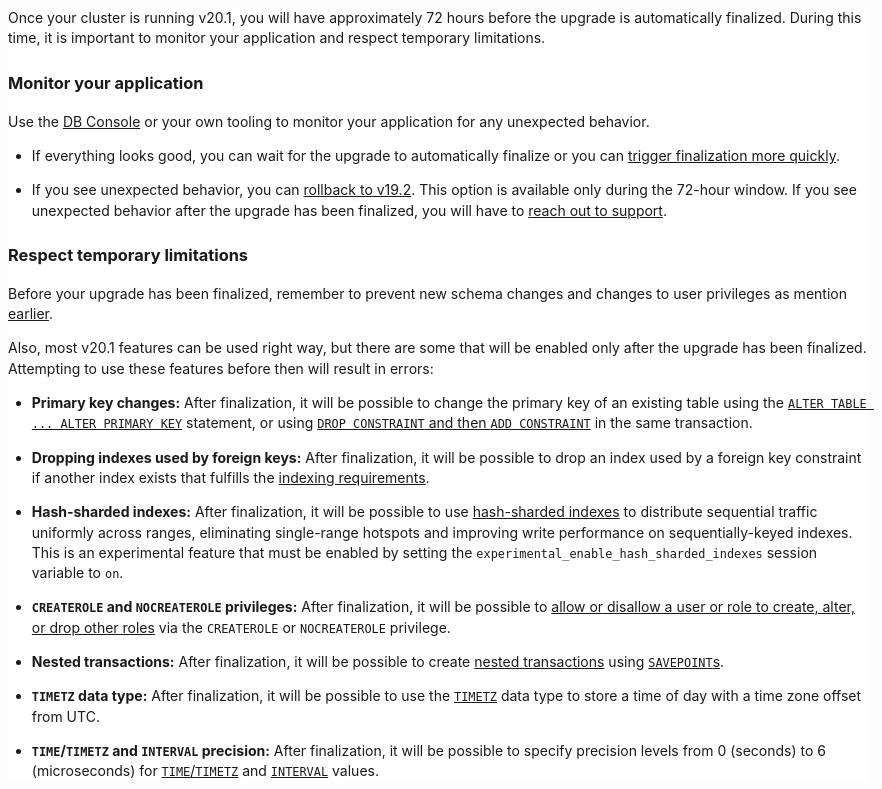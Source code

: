 Once your cluster is running v20.1, you will have approximately 72 hours before the upgrade is automatically finalized. During this time, it is important to monitor your application and respect temporary limitations.

### Monitor your application

Use the [DB Console](monitoring-page.html) or your own tooling to monitor your application for any unexpected behavior.

- If everything looks good, you can wait for the upgrade to automatically finalize or you can [trigger finalization more quickly](#finalize-the-upgrade).

- If you see unexpected behavior, you can [rollback to v19.2](#roll-back-the-upgrade). This option is available only during the 72-hour window. If you see unexpected behavior after the upgrade has been finalized, you will have to [reach out to support](https://support.cockroachlabs.com/hc/en-us/requests/new).

### Respect temporary limitations

Before your upgrade has been finalized, remember to prevent new schema changes and changes to user privileges as mention [earlier](#review-temporary-limitations).

Also, most v20.1 features can be used right way, but there are some that will be enabled only after the upgrade has been finalized. Attempting to use these features before then will result in errors:

- **Primary key changes:** After finalization, it will be possible to change the primary key of an existing table using the [`ALTER TABLE ... ALTER PRIMARY KEY`](../{{site.versions["stable"]}}/alter-primary-key.html) statement, or using [`DROP CONSTRAINT` and then `ADD CONSTRAINT`](https://www.cockroachlabs.com/docs/v20.1/add-constraint.html#drop-and-add-a-primary-key-constraint) in the same transaction.

- **Dropping indexes used by foreign keys:** After finalization, it will be possible to drop an index used by a foreign key constraint if another index exists that fulfills the [indexing requirements](https://www.cockroachlabs.com/docs/v20.1/foreign-key.html#rules-for-creating-foreign-keys).

- **Hash-sharded indexes:** After finalization, it will be possible to use [hash-sharded indexes](https://www.cockroachlabs.com/docs/v20.1/create-index.html#create-a-hash-sharded-secondary-index) to distribute sequential traffic uniformly across ranges, eliminating single-range hotspots and improving write performance on sequentially-keyed indexes. This is an experimental feature that must be enabled by setting the `experimental_enable_hash_sharded_indexes` session variable to `on`.

- **`CREATEROLE` and `NOCREATEROLE` privileges:** After finalization, it will be possible to [allow or disallow a user or role to create, alter, or drop other roles](https://www.cockroachlabs.com/docs/v20.1/create-user.html#allow-the-user-to-create-other-users) via the `CREATEROLE` or `NOCREATEROLE` privilege.

- **Nested transactions:** After finalization, it will be possible to create [nested transactions](https://www.cockroachlabs.com/docs/v20.1/transactions.html#nested-transactions) using [`SAVEPOINT`s](../{{site.versions["stable"]}}/savepoint.html).

- **`TIMETZ` data type:** After finalization, it will be possible to use the [`TIMETZ`](https://www.cockroachlabs.com/docs/v20.1/time.html#timetz) data type to store a time of day with a time zone offset from UTC.

- **`TIME`/`TIMETZ` and `INTERVAL` precision:** After finalization, it will be possible to specify precision levels from 0 (seconds) to 6 (microseconds) for [`TIME`/`TIMETZ`](https://www.cockroachlabs.com/docs/v20.1/time.html#precision) and [`INTERVAL`](https://www.cockroachlabs.com/docs/v20.1/interval.html#precision) values.
